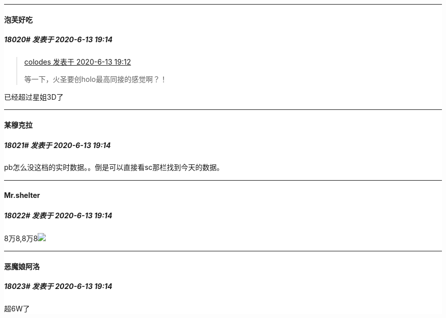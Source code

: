 


-----

####  泡芙好吃  
##### 18020#       发表于 2020-6-13 19:14



<blockquote><a href="httphttps://bbs.saraba1st.com/2b/forum.php?mod=redirect&amp;goto=findpost&amp;pid=47791468&amp;ptid=1938145" target="_blank">colodes 发表于 2020-6-13 19:12</a>

等一下，火圣要创holo最高同接的感觉啊？！</blockquote>
已经超过星姐3D了







-----

####  某穆克拉  
##### 18021#       发表于 2020-6-13 19:14




pb怎么没这档的实时数据。。倒是可以直接看sc那栏找到今天的数据。







-----

####  Mr.shelter  
##### 18022#       发表于 2020-6-13 19:14




8万8,8万8<img src="https://static.saraba1st.com/image/smiley/face2017/067.png" referrerpolicy="no-referrer">







-----

####  恶魔娘阿洛  
##### 18023#       发表于 2020-6-13 19:14




超6W了





